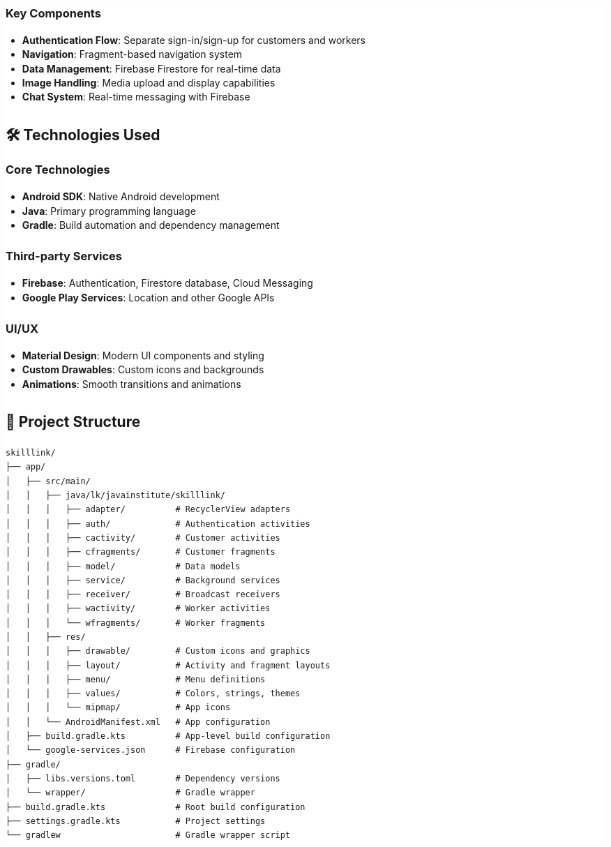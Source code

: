 ### Key Components
- **Authentication Flow**: Separate sign-in/sign-up for customers and workers
- **Navigation**: Fragment-based navigation system
- **Data Management**: Firebase Firestore for real-time data
- **Image Handling**: Media upload and display capabilities
- **Chat System**: Real-time messaging with Firebase

## 🛠️ Technologies Used

### Core Technologies
- **Android SDK**: Native Android development
- **Java**: Primary programming language
- **Gradle**: Build automation and dependency management

### Third-party Services
- **Firebase**: Authentication, Firestore database, Cloud Messaging
- **Google Play Services**: Location and other Google APIs

### UI/UX
- **Material Design**: Modern UI components and styling
- **Custom Drawables**: Custom icons and backgrounds
- **Animations**: Smooth transitions and animations

## 📁 Project Structure

```
skilllink/
├── app/
│   ├── src/main/
│   │   ├── java/lk/javainstitute/skilllink/
│   │   │   ├── adapter/          # RecyclerView adapters
│   │   │   ├── auth/             # Authentication activities
│   │   │   ├── cactivity/        # Customer activities
│   │   │   ├── cfragments/       # Customer fragments
│   │   │   ├── model/            # Data models
│   │   │   ├── service/          # Background services
│   │   │   ├── receiver/         # Broadcast receivers
│   │   │   ├── wactivity/        # Worker activities
│   │   │   └── wfragments/       # Worker fragments
│   │   ├── res/
│   │   │   ├── drawable/         # Custom icons and graphics
│   │   │   ├── layout/           # Activity and fragment layouts
│   │   │   ├── menu/             # Menu definitions
│   │   │   ├── values/           # Colors, strings, themes
│   │   │   └── mipmap/           # App icons
│   │   └── AndroidManifest.xml   # App configuration
│   ├── build.gradle.kts          # App-level build configuration
│   └── google-services.json      # Firebase configuration
├── gradle/
│   ├── libs.versions.toml        # Dependency versions
│   └── wrapper/                  # Gradle wrapper
├── build.gradle.kts              # Root build configuration
├── settings.gradle.kts           # Project settings
└── gradlew                       # Gradle wrapper script
```
